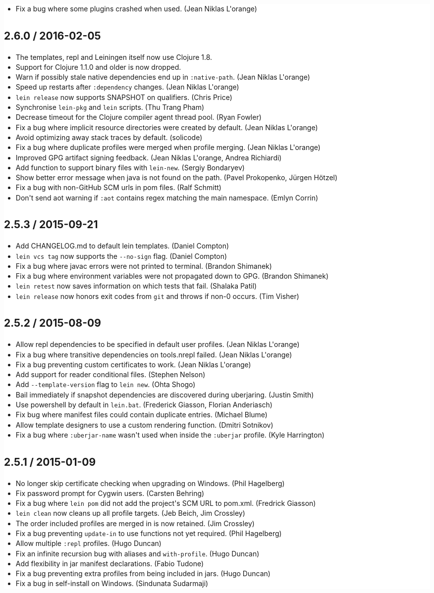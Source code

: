 * Fix a bug where some plugins crashed when used. (Jean Niklas L'orange)

## 2.6.0 / 2016-02-05

* The templates, repl and Leiningen itself now use Clojure 1.8.
* Support for Clojure 1.1.0 and older is now dropped.
* Warn if possibly stale native dependencies end up in `:native-path`. (Jean Niklas L'orange)
* Speed up restarts after `:dependency` changes. (Jean Niklas L'orange)
* `lein release` now supports SNAPSHOT on qualifiers. (Chris Price)
* Synchronise `lein-pkg` and `lein` scripts. (Thu Trang Pham)
* Decrease timeout for the Clojure compiler agent thread pool. (Ryan Fowler)
* Fix a bug where implicit resource directories were created by default. (Jean Niklas L'orange)
* Avoid optimizing away stack traces by default. (solicode)
* Fix a bug where duplicate profiles were merged when profile merging. (Jean Niklas L'orange)
* Improved GPG artifact signing feedback. (Jean Niklas L'orange, Andrea Richiardi)
* Add function to support binary files with `lein-new`. (Sergiy Bondaryev)
* Show better error message when java is not found on the path. (Pavel Prokopenko, Jürgen Hötzel)
* Fix a bug with non-GitHub SCM urls in pom files. (Ralf Schmitt)
* Don't send aot warning if `:aot` contains regex matching the main namespace. (Emlyn Corrin)

## 2.5.3 / 2015-09-21

* Add CHANGELOG.md to default lein templates. (Daniel Compton)
* `lein vcs tag` now supports the `--no-sign` flag. (Daniel Compton)
* Fix a bug where javac errors were not printed to terminal. (Brandon Shimanek)
* Fix a bug where environment variables were not propagated down to GPG. (Brandon Shimanek)
* `lein retest` now saves information on which tests that fail. (Shalaka Patil)
* `lein release` now honors exit codes from `git` and throws if non-0 occurs. (Tim Visher)

## 2.5.2 / 2015-08-09

* Allow repl dependencies to be specified in default user profiles. (Jean Niklas L'orange)
* Fix a bug where transitive dependencies on tools.nrepl failed. (Jean Niklas L'orange)
* Fix a bug preventing custom certificates to work. (Jean Niklas L'orange)
* Add support for reader conditional files. (Stephen Nelson)
* Add `--template-version` flag to `lein new`. (Ohta Shogo)
* Bail immediately if snapshot dependencies are discovered during uberjaring. (Justin Smith)
* Use powershell by default in `lein.bat`. (Frederick Giasson, Florian Anderiasch)
* Fix bug where manifest files could contain duplicate entries. (Michael Blume)
* Allow template designers to use a custom rendering function. (Dmitri Sotnikov)
* Fix a bug where `:uberjar-name` wasn't used when inside the `:uberjar` profile. (Kyle Harrington)

## 2.5.1 / 2015-01-09

* No longer skip certificate checking when upgrading on Windows. (Phil Hagelberg)
* Fix password prompt for Cygwin users. (Carsten Behring)
* Fix a bug where `lein pom` did not add the project's SCM URL to pom.xml. (Fredrick Giasson)
* `lein clean` now cleans up all profile targets. (Jeb Beich, Jim Crossley)
* The order included profiles are merged in is now retained. (Jim Crossley)
* Fix a bug preventing `update-in` to use functions not yet required. (Phil Hagelberg)
* Allow multiple `:repl` profiles. (Hugo Duncan)
* Fix an infinite recursion bug with aliases and `with-profile`. (Hugo Duncan)
* Add flexibility in jar manifest declarations. (Fabio Tudone)
* Fix a bug preventing extra profiles from being included in jars. (Hugo Duncan)
* Fix a bug in self-install on Windows. (Sindunata Sudarmaji)
